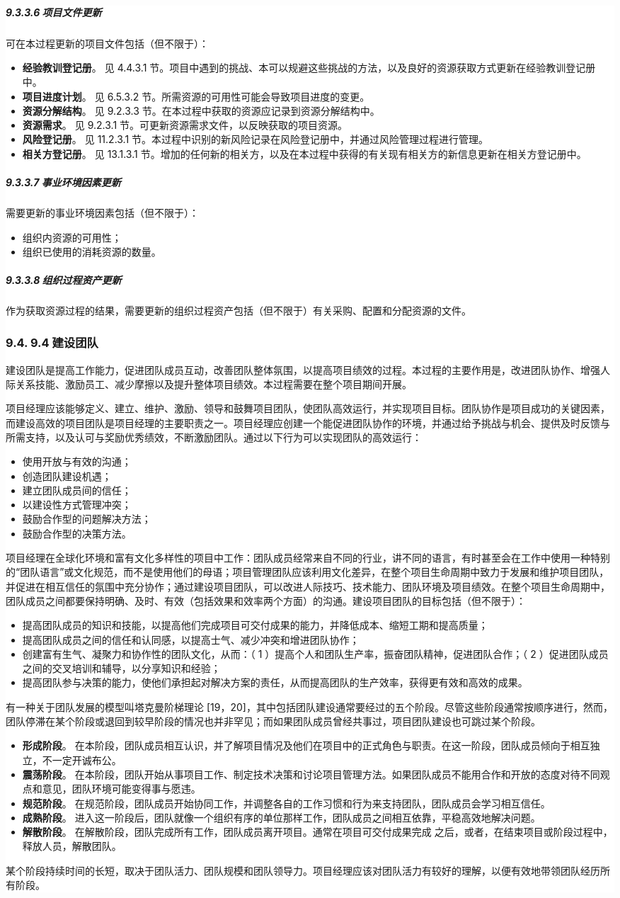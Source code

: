 
##### 9.3.3.6 项目文件更新

可在本过程更新的项目文件包括（但不限于）：

-  **经验教训登记册**。 见 4.4.3.1 节。项目中遇到的挑战、本可以规避这些挑战的方法，以及良好的资源获取方式更新在经验教训登记册中。
-  **项目进度计划**。 见 6.5.3.2 节。所需资源的可用性可能会导致项目进度的变更。
-  **资源分解结构**。 见 9.2.3.3 节。在本过程中获取的资源应记录到资源分解结构中。
-  **资源需求**。 见 9.2.3.1 节。可更新资源需求文件，以反映获取的项目资源。
-  **风险登记册**。 见 11.2.3.1 节。本过程中识别的新风险记录在风险登记册中，并通过风险管理过程进行管理。
-  **相关方登记册**。 见 13.1.3.1 节。增加的任何新的相关方，以及在本过程中获得的有关现有相关方的新信息更新在相关方登记册中。
 
##### 9.3.3.7 事业环境因素更新

需要更新的事业环境因素包括（但不限于）：
- 组织内资源的可用性；
- 组织已使用的消耗资源的数量。
 
##### 9.3.3.8 组织过程资产更新

作为获取资源过程的结果，需要更新的组织过程资产包括（但不限于）有关采购、配置和分配资源的文件。


###  9.4. <a name='9.4建设团队'></a>9.4 建设团队

建设团队是提高工作能力，促进团队成员互动，改善团队整体氛围，以提高项目绩效的过程。本过程的主要作用是，改进团队协作、增强人际关系技能、激励员工、减少摩擦以及提升整体项目绩效。本过程需要在整个项目期间开展。
 
项目经理应该能够定义、建立、维护、激励、领导和鼓舞项目团队，使团队高效运行，并实现项目目标。团队协作是项目成功的关键因素，而建设高效的项目团队是项目经理的主要职责之一。项目经理应创建一个能促进团队协作的环境，并通过给予挑战与机会、提供及时反馈与所需支持，以及认可与奖励优秀绩效，不断激励团队。通过以下行为可以实现团队的高效运行：
- 使用开放与有效的沟通；
- 创造团队建设机遇；
- 建立团队成员间的信任；
- 以建设性方式管理冲突；
- 鼓励合作型的问题解决方法；
- 鼓励合作型的决策方法。

项目经理在全球化环境和富有文化多样性的项目中工作：团队成员经常来自不同的行业，讲不同的语言，有时甚至会在工作中使用一种特别的“团队语言”或文化规范，而不是使用他们的母语；项目管理团队应该利用文化差异，在整个项目生命周期中致力于发展和维护项目团队，并促进在相互信任的氛围中充分协作；通过建设项目团队，可以改进人际技巧、技术能力、团队环境及项目绩效。在整个项目生命周期中，团队成员之间都要保持明确、及时、有效（包括效果和效率两个方面）的沟通。建设项目团队的目标包括（但不限于）：

- 提高团队成员的知识和技能，以提高他们完成项目可交付成果的能力，并降低成本、缩短工期和提高质量；
- 提高团队成员之间的信任和认同感，以提高士气、减少冲突和增进团队协作；
- 创建富有生气、凝聚力和协作性的团队文化，从而：（ 1 ）提高个人和团队生产率，振奋团队精神，促进团队合作；（ 2 ）促进团队成员之间的交叉培训和辅导，以分享知识和经验；
- 提高团队参与决策的能力，使他们承担起对解决方案的责任，从而提高团队的生产效率，获得更有效和高效的成果。

有一种关于团队发展的模型叫塔克曼阶梯理论 [19，20]，其中包括团队建设通常要经过的五个阶段。尽管这些阶段通常按顺序进行，然而，团队停滞在某个阶段或退回到较早阶段的情况也并非罕见；而如果团队成员曾经共事过，项目团队建设也可跳过某个阶段。

-  **形成阶段**。 在本阶段，团队成员相互认识，并了解项目情况及他们在项目中的正式角色与职责。在这一阶段，团队成员倾向于相互独立，不一定开诚布公。
-  **震荡阶段**。 在本阶段，团队开始从事项目工作、制定技术决策和讨论项目管理方法。如果团队成员不能用合作和开放的态度对待不同观点和意见，团队环境可能变得事与愿违。
-  **规范阶段**。 在规范阶段，团队成员开始协同工作，并调整各自的工作习惯和行为来支持团队，团队成员会学习相互信任。
-  **成熟阶段**。 进入这一阶段后，团队就像一个组织有序的单位那样工作，团队成员之间相互依靠，平稳高效地解决问题。
-  **解散阶段**。 在解散阶段，团队完成所有工作，团队成员离开项目。通常在项目可交付成果完成
之后，或者，在结束项目或阶段过程中，释放人员，解散团队。

某个阶段持续时间的长短，取决于团队活力、团队规模和团队领导力。项目经理应该对团队活力有较好的理解，以便有效地带领团队经历所有阶段。
